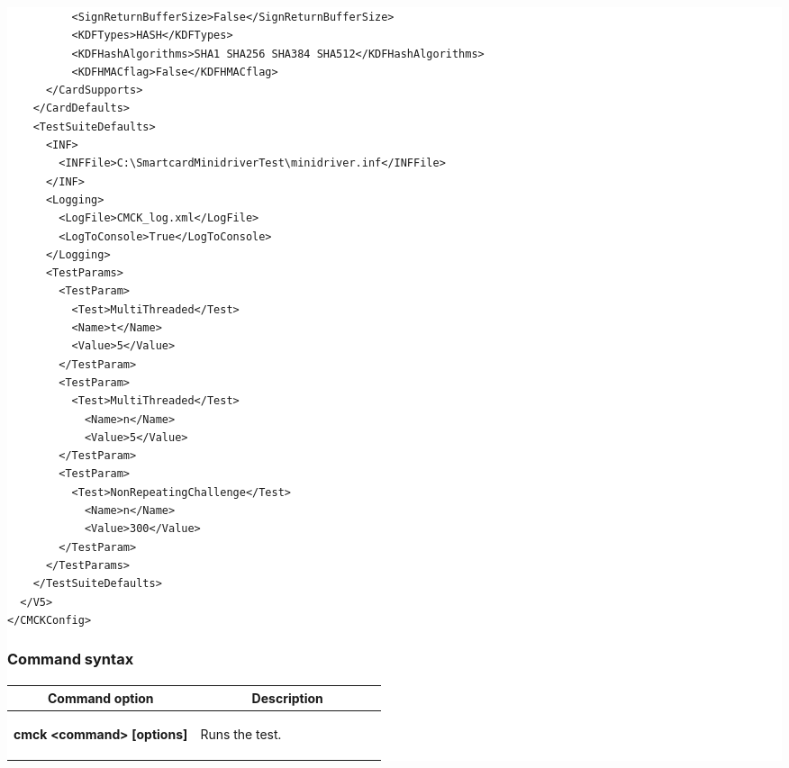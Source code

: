 ``` syntax
          <SignReturnBufferSize>False</SignReturnBufferSize>
          <KDFTypes>HASH</KDFTypes>
          <KDFHashAlgorithms>SHA1 SHA256 SHA384 SHA512</KDFHashAlgorithms>
          <KDFHMACflag>False</KDFHMACflag>
      </CardSupports>
    </CardDefaults>
    <TestSuiteDefaults>
      <INF>
        <INFFile>C:\SmartcardMinidriverTest\minidriver.inf</INFFile>
      </INF>
      <Logging>
        <LogFile>CMCK_log.xml</LogFile>
        <LogToConsole>True</LogToConsole>
      </Logging>
      <TestParams>
        <TestParam>
          <Test>MultiThreaded</Test>
          <Name>t</Name>
          <Value>5</Value>
        </TestParam>
        <TestParam>
          <Test>MultiThreaded</Test>
            <Name>n</Name>
            <Value>5</Value>
        </TestParam>
        <TestParam>
          <Test>NonRepeatingChallenge</Test>
            <Name>n</Name>
            <Value>300</Value>
        </TestParam>
      </TestParams>
    </TestSuiteDefaults>
  </V5>
</CMCKConfig>
```

### <span id="Command_syntax"></span><span id="command_syntax"></span><span id="COMMAND_SYNTAX"></span>Command syntax

<table>
<colgroup>
<col width="50%" />
<col width="50%" />
</colgroup>
<thead>
<tr class="header">
<th>Command option</th>
<th>Description</th>
</tr>
</thead>
<tbody>
<tr class="odd">
<td><p><strong>cmck &lt;command&gt; [options]</strong></p></td>
<td><p>Runs the test.</p></td>
</tr>
</tbody>
</table>
